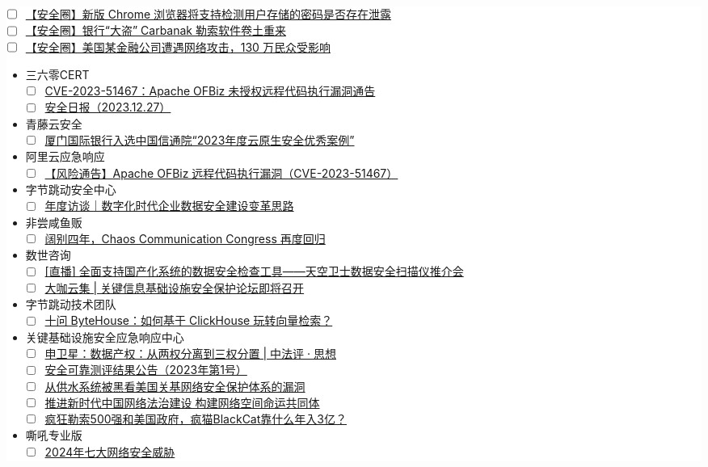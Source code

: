  - [ ] [【安全圈】新版 Chrome 浏览器将支持检测用户存储的密码是否存在泄露](https://mp.weixin.qq.com/s?__biz=MzIzMzE4NDU1OQ==&mid=2652051089&idx=2&sn=99aec94593eb2c013dba528e3265f05f&chksm=f36e3ad1c419b3c70c223c6dfe016c52b6def4b391ef28d4664c9e1a042d875f75ce3a4a3944&scene=58&subscene=0#rd)
  - [ ] [【安全圈】银行“大盗” Carbanak 勒索软件卷土重来](https://mp.weixin.qq.com/s?__biz=MzIzMzE4NDU1OQ==&mid=2652051089&idx=3&sn=6b8d36549c1c716f74630d45cb8b735f&chksm=f36e3ad1c419b3c736444c7dcedf1d9f95c8c1ddc0a725a33d5879be0e1e991ae6c0dc077dc9&scene=58&subscene=0#rd)
  - [ ] [【安全圈】美国某金融公司遭遇网络攻击，130 万民众受影响](https://mp.weixin.qq.com/s?__biz=MzIzMzE4NDU1OQ==&mid=2652051089&idx=4&sn=e911d9bd2722f8311f0e3a8e9c1ba026&chksm=f36e3ad1c419b3c7815b805e5cb93b54c47918c9d65cce497b6630a290da1e64e073cb23aa45&scene=58&subscene=0#rd)
- 三六零CERT
  - [ ] [CVE-2023-51467：Apache OFBiz 未授权远程代码执行漏洞通告](https://mp.weixin.qq.com/s?__biz=MzU5MjEzOTM3NA==&mid=2247500543&idx=1&sn=5ae94a019b26e74d5e22abbe8269ee9c&chksm=fe26c7fec9514ee85cbb4d2f80e64bbd2d3851b1045fa3dc4cd1c3d941ff2dd15cdc0827e66a&scene=58&subscene=0#rd)
  - [ ] [安全日报（2023.12.27）](https://mp.weixin.qq.com/s?__biz=MzU5MjEzOTM3NA==&mid=2247500543&idx=2&sn=266632aeddefb6af9d2dd09c8509b286&chksm=fe26c7fec9514ee8efc0c0997da9e4d8a75ee8e90a41b606b7aca296585afd997ef44c5f1fe0&scene=58&subscene=0#rd)
- 青藤云安全
  - [ ] [厦门国际银行入选中国信通院“2023年度云原生安全优秀案例”](https://mp.weixin.qq.com/s?__biz=MzAwNDE4Mzc1NA==&mid=2650848369&idx=1&sn=4635400f7087545f25db37066c9fb5ab&chksm=80dbdfd4b7ac56c26ec64a63ecd4cb71a6b353d0dcd24cc274271531b3f57fef5eb5f3137615&scene=58&subscene=0#rd)
- 阿里云应急响应
  - [ ] [【风险通告】Apache OFBiz 远程代码执行漏洞（CVE-2023-51467）](https://mp.weixin.qq.com/s?__biz=MzI5MzY2MzM0Mw==&mid=2247486296&idx=1&sn=de0c2b2e90d5bccace40a7e46ad9558f&chksm=ec6fec58db18654ec592549aa2004e431c89427be6c9043e005ef5148001b46c208fc7248360&scene=58&subscene=0#rd)
- 字节跳动安全中心
  - [ ] [年度访谈｜数字化时代企业数据安全建设变革思路](https://mp.weixin.qq.com/s?__biz=MzUzMzcyMDYzMw==&mid=2247492078&idx=1&sn=a631eca4a0931ebe02e35008a18f16c2&chksm=fa9d1ab8cdea93ae967a36d88e59554083a817d0900a9f19c8b41565456ddb9a58d840673e37&scene=58&subscene=0#rd)
- 非尝咸鱼贩
  - [ ] [阔别四年，Chaos Communication Congress 再度回归](https://mp.weixin.qq.com/s?__biz=Mzk0NDE3MTkzNQ==&mid=2247485221&idx=1&sn=ac62c2b766c0f5f806bef0ea2a62235e&chksm=c329f9d5f45e70c339b9247362598b90962728be413302ae7ca403ee198de96d5f9d0008285e&scene=58&subscene=0#rd)
- 数世咨询
  - [ ] [[直播] 全面支持国产化系统的数据安全检查工具——天空卫士数据安全扫描仪推介会](https://mp.weixin.qq.com/s?__biz=MzkxNzA3MTgyNg==&mid=2247506574&idx=1&sn=385a319ccc52fc204cafef118488ec49&chksm=c144a833f6332125c96816ecccf2011e620cffb073c63ee5457bd4e74da97efddf33d0a44a3f&scene=58&subscene=0#rd)
  - [ ] [大咖云集 | 关键信息基础设施安全保护论坛即将召开](https://mp.weixin.qq.com/s?__biz=MzkxNzA3MTgyNg==&mid=2247506574&idx=2&sn=9f7c608272a175b20e87edce9369b1a4&chksm=c144a833f6332125ed6aae03a95f8f3093a22fc17c39fede720916be2d3acb1999717810e4a0&scene=58&subscene=0#rd)
- 字节跳动技术团队
  - [ ] [十问 ByteHouse：如何基于 ClickHouse 玩转向量检索？](https://mp.weixin.qq.com/s?__biz=MzI1MzYzMjE0MQ==&mid=2247505183&idx=1&sn=343a9e60638d7bdbc12a2b0a3145ae0c&chksm=e9d31efddea497eb889a124c5292f58524128d220bb667795ba0fa5eefa65ccd4e5717952d50&scene=58&subscene=0#rd)
- 关键基础设施安全应急响应中心
  - [ ] [申卫星：数据产权：从两权分离到三权分置 | 中法评 · 思想](https://mp.weixin.qq.com/s?__biz=MzkyMzAwMDEyNg==&mid=2247541473&idx=1&sn=700646feb7968c0225b90d31171f2df5&chksm=c1e9aeb0f69e27a612b79bf303884b6fd61433d11c02b7c08d72953f78a8b655a581b75cd259&scene=58&subscene=0#rd)
  - [ ] [安全可靠测评结果公告（2023年第1号）](https://mp.weixin.qq.com/s?__biz=MzkyMzAwMDEyNg==&mid=2247541473&idx=2&sn=a953ced3694008908724e77936475e55&chksm=c1e9aeb0f69e27a671b169ddc7b646c5c82dd7cbd692cf98dfaf89266797b7776f4f0d14e269&scene=58&subscene=0#rd)
  - [ ] [从供水系统被黑看美国关基网络安全保护体系的漏洞](https://mp.weixin.qq.com/s?__biz=MzkyMzAwMDEyNg==&mid=2247541473&idx=3&sn=6b77f2e71b1bb25185e9ed5b50217a02&chksm=c1e9aeb0f69e27a6430449dca40d00276f53bc1f42561613980d2d82486d77213a96960d5cfd&scene=58&subscene=0#rd)
  - [ ] [推进新时代中国网络法治建设 构建网络空间命运共同体](https://mp.weixin.qq.com/s?__biz=MzkyMzAwMDEyNg==&mid=2247541473&idx=4&sn=79ed3399be11505205db3aeafafaf8de&chksm=c1e9aeb0f69e27a61b58575951ef58a106a2858b75bb2ad676c419ce7eb046d7e3453d792990&scene=58&subscene=0#rd)
  - [ ] [疯狂勒索500强和美国政府，疯猫BlackCat靠什么年入3亿？](https://mp.weixin.qq.com/s?__biz=MzkyMzAwMDEyNg==&mid=2247541473&idx=5&sn=f6752fae59cc646648aa5a023ee86140&chksm=c1e9aeb0f69e27a69922cda77b3b5f9e2b6c2357b332303b504cb41a5329412d846595cd43ca&scene=58&subscene=0#rd)
- 嘶吼专业版
  - [ ] [2024年七大网络安全威胁](https://mp.weixin.qq.com/s?__biz=MzI0MDY1MDU4MQ==&mid=2247572587&idx=1&sn=2d4ef0fefa58746cd139c2c287c8421e&chksm=e9140c51de638547bd13944ee58053c802bd377696f195c3f9230aadeb86405618ed1bfa6318&scene=58&subscene=0#rd)